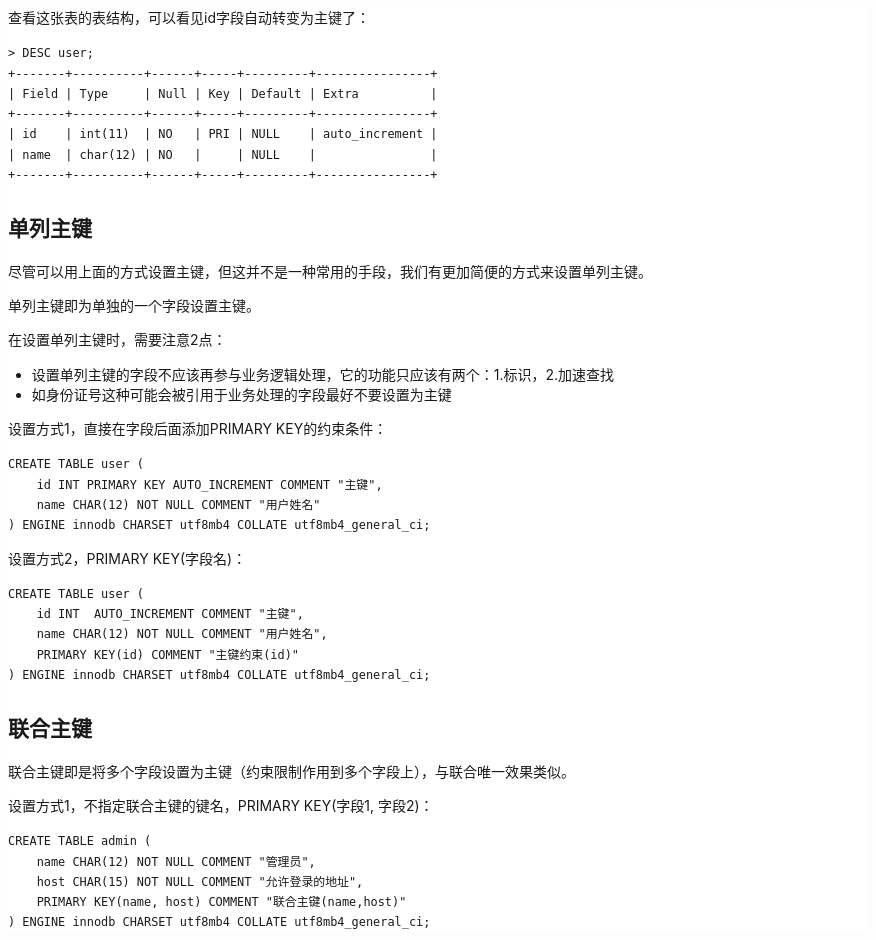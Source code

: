 查看这张表的表结构，可以看见id字段自动转变为主键了：

```
> DESC user;
+-------+----------+------+-----+---------+----------------+
| Field | Type     | Null | Key | Default | Extra          |
+-------+----------+------+-----+---------+----------------+
| id    | int(11)  | NO   | PRI | NULL    | auto_increment |
| name  | char(12) | NO   |     | NULL    |                |
+-------+----------+------+-----+---------+----------------+
```



## 单列主键

尽管可以用上面的方式设置主键，但这并不是一种常用的手段，我们有更加简便的方式来设置单列主键。

单列主键即为单独的一个字段设置主键。

在设置单列主键时，需要注意2点：

- 设置单列主键的字段不应该再参与业务逻辑处理，它的功能只应该有两个：1.标识，2.加速查找
- 如身份证号这种可能会被引用于业务处理的字段最好不要设置为主键

设置方式1，直接在字段后面添加PRIMARY KEY的约束条件：

```
CREATE TABLE user (
    id INT PRIMARY KEY AUTO_INCREMENT COMMENT "主键",
    name CHAR(12) NOT NULL COMMENT "用户姓名"
) ENGINE innodb CHARSET utf8mb4 COLLATE utf8mb4_general_ci;
```

设置方式2，PRIMARY KEY(字段名)：

```
CREATE TABLE user (
    id INT  AUTO_INCREMENT COMMENT "主键",
    name CHAR(12) NOT NULL COMMENT "用户姓名",
    PRIMARY KEY(id) COMMENT "主键约束(id)"
) ENGINE innodb CHARSET utf8mb4 COLLATE utf8mb4_general_ci;
```



## 联合主键

联合主键即是将多个字段设置为主键（约束限制作用到多个字段上），与联合唯一效果类似。

设置方式1，不指定联合主键的键名，PRIMARY KEY(字段1, 字段2)：

```
CREATE TABLE admin (
    name CHAR(12) NOT NULL COMMENT "管理员",
    host CHAR(15) NOT NULL COMMENT "允许登录的地址",
    PRIMARY KEY(name, host) COMMENT "联合主键(name,host)"
) ENGINE innodb CHARSET utf8mb4 COLLATE utf8mb4_general_ci;
```
